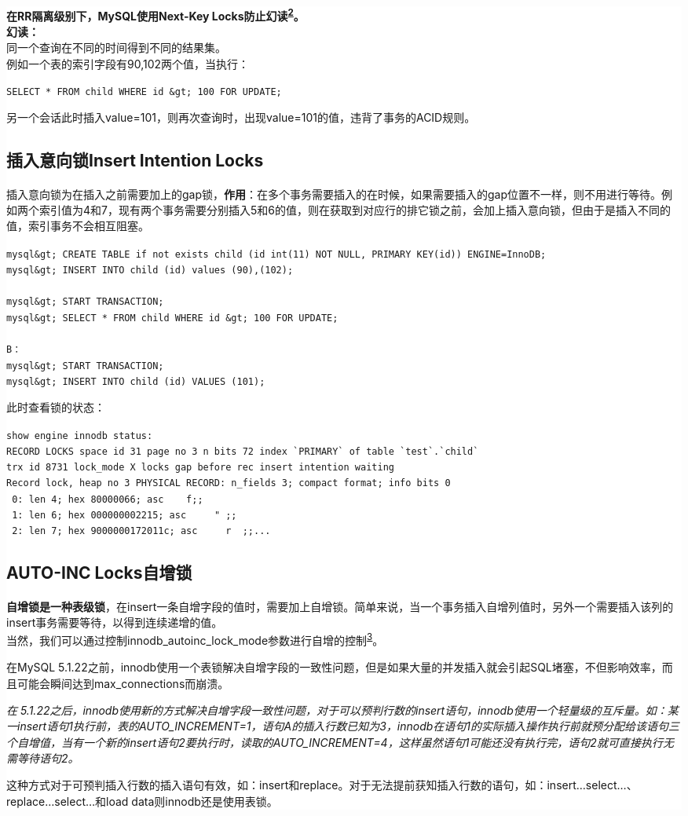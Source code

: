 **在RR隔离级别下，MySQL使用Next-Key Locks防止幻读<sup id="fnref-656-2">[2](#fn-656-2)</sup>。**  
**幻读：**  
 同一个查询在不同的时间得到不同的结果集。  
例如一个表的索引字段有90,102两个值，当执行：

```
SELECT * FROM child WHERE id &gt; 100 FOR UPDATE;

```

另一个会话此时插入value=101，则再次查询时，出现value=101的值，违背了事务的ACID规则。

## 插入意向锁Insert Intention Locks

插入意向锁为在插入之前需要加上的gap锁，**作用**：在多个事务需要插入的在时候，如果需要插入的gap位置不一样，则不用进行等待。例如两个索引值为4和7，现有两个事务需要分别插入5和6的值，则在获取到对应行的排它锁之前，会加上插入意向锁，但由于是插入不同的值，索引事务不会相互阻塞。

```
mysql&gt; CREATE TABLE if not exists child (id int(11) NOT NULL, PRIMARY KEY(id)) ENGINE=InnoDB;
mysql&gt; INSERT INTO child (id) values (90),(102);

mysql&gt; START TRANSACTION;
mysql&gt; SELECT * FROM child WHERE id &gt; 100 FOR UPDATE;

B：
mysql&gt; START TRANSACTION;
mysql&gt; INSERT INTO child (id) VALUES (101);

```

此时查看锁的状态：

```
show engine innodb status:
RECORD LOCKS space id 31 page no 3 n bits 72 index `PRIMARY` of table `test`.`child`
trx id 8731 lock_mode X locks gap before rec insert intention waiting
Record lock, heap no 3 PHYSICAL RECORD: n_fields 3; compact format; info bits 0
 0: len 4; hex 80000066; asc    f;;
 1: len 6; hex 000000002215; asc     " ;;
 2: len 7; hex 9000000172011c; asc     r  ;;...

```

## AUTO-INC Locks自增锁

**自增锁是一种表级锁**，在insert一条自增字段的值时，需要加上自增锁。简单来说，当一个事务插入自增列值时，另外一个需要插入该列的insert事务需要等待，以得到连续递增的值。  
当然，我们可以通过控制innodb\_autoinc\_lock\_mode参数进行自增的控制<sup id="fnref-656-3">[3](#fn-656-3)</sup>。

在MySQL 5.1.22之前，innodb使用一个表锁解决自增字段的一致性问题，但是如果大量的并发插入就会引起SQL堵塞，不但影响效率，而且可能会瞬间达到max\_connections而崩溃。

*在 5.1.22之后，innodb使用新的方式解决自增字段一致性问题，对于可以预判行数的insert语句，innodb使用一个轻量级的互斥量。如：某一insert语句1执行前，表的AUTO\_INCREMENT=1，语句A的插入行数已知为3，innodb在语句1的实际插入操作执行前就预分配给该语句三个自增值，当有一个新的insert语句2要执行时，读取的AUTO\_INCREMENT=4，这样虽然语句1可能还没有执行完，语句2就可直接执行无需等待语句2。*

这种方式对于可预判插入行数的插入语句有效，如：insert和replace。对于无法提前获知插入行数的语句，如：insert…select…、replace…select…和load data则innodb还是使用表锁。
